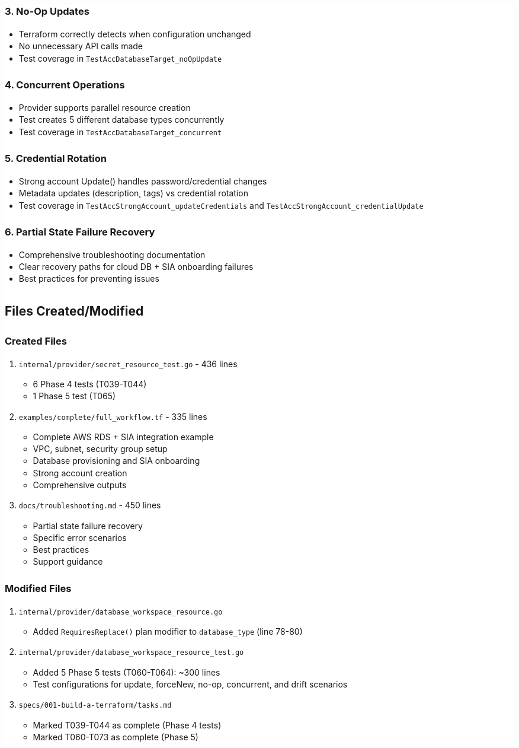 ### 3. No-Op Updates
- Terraform correctly detects when configuration unchanged
- No unnecessary API calls made
- Test coverage in `TestAccDatabaseTarget_noOpUpdate`

### 4. Concurrent Operations
- Provider supports parallel resource creation
- Test creates 5 different database types concurrently
- Test coverage in `TestAccDatabaseTarget_concurrent`

### 5. Credential Rotation
- Strong account Update() handles password/credential changes
- Metadata updates (description, tags) vs credential rotation
- Test coverage in `TestAccStrongAccount_updateCredentials` and `TestAccStrongAccount_credentialUpdate`

### 6. Partial State Failure Recovery
- Comprehensive troubleshooting documentation
- Clear recovery paths for cloud DB + SIA onboarding failures
- Best practices for preventing issues

## Files Created/Modified

### Created Files
1. `internal/provider/secret_resource_test.go` - 436 lines
   - 6 Phase 4 tests (T039-T044)
   - 1 Phase 5 test (T065)

2. `examples/complete/full_workflow.tf` - 335 lines
   - Complete AWS RDS + SIA integration example
   - VPC, subnet, security group setup
   - Database provisioning and SIA onboarding
   - Strong account creation
   - Comprehensive outputs

3. `docs/troubleshooting.md` - 450 lines
   - Partial state failure recovery
   - Specific error scenarios
   - Best practices
   - Support guidance

### Modified Files
1. `internal/provider/database_workspace_resource.go`
   - Added `RequiresReplace()` plan modifier to `database_type` (line 78-80)

2. `internal/provider/database_workspace_resource_test.go`
   - Added 5 Phase 5 tests (T060-T064): ~300 lines
   - Test configurations for update, forceNew, no-op, concurrent, and drift scenarios

3. `specs/001-build-a-terraform/tasks.md`
   - Marked T039-T044 as complete (Phase 4 tests)
   - Marked T060-T073 as complete (Phase 5)
